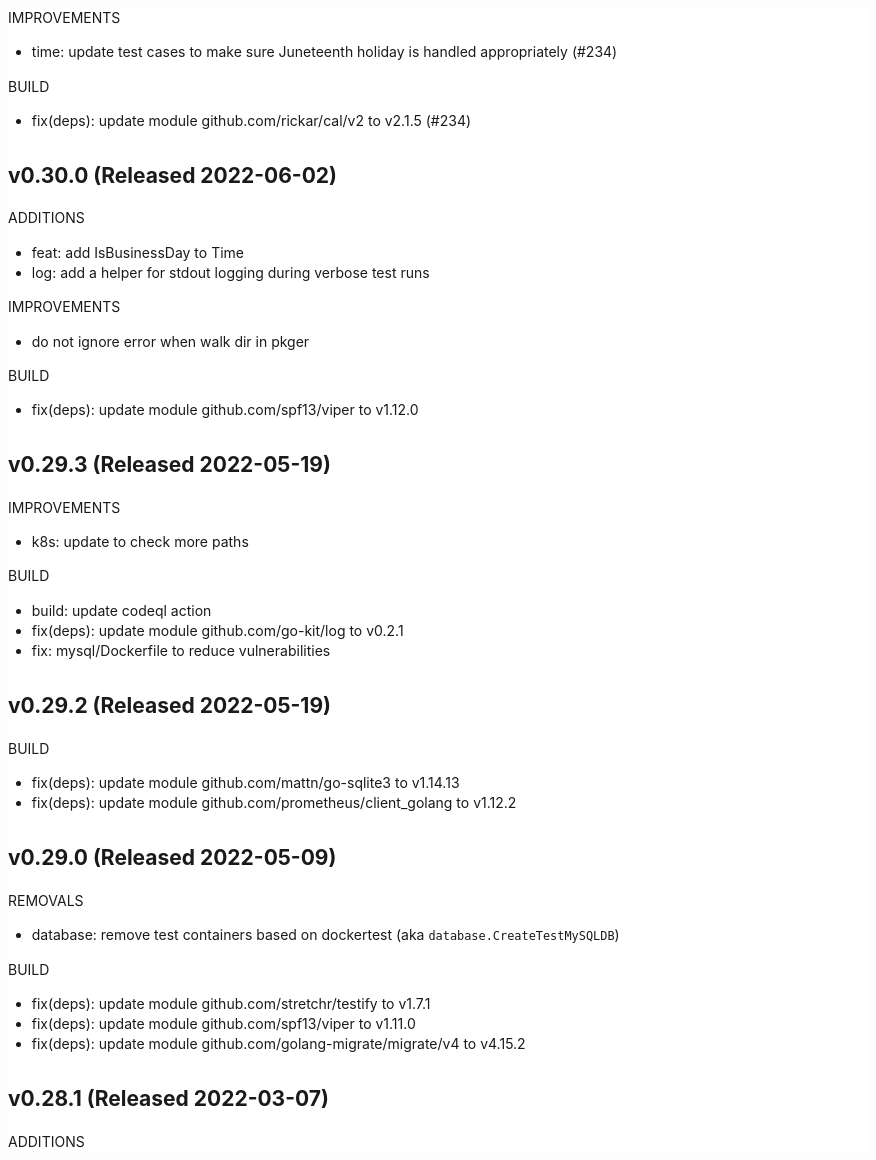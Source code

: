 IMPROVEMENTS

- time: update test cases to make sure Juneteenth holiday is handled appropriately (#234)

BUILD

- fix(deps): update module github.com/rickar/cal/v2 to v2.1.5 (#234)

## v0.30.0 (Released 2022-06-02)

ADDITIONS

- feat: add IsBusinessDay to Time
- log: add a helper for stdout logging during verbose test runs

IMPROVEMENTS

- do not ignore error when walk dir in pkger

BUILD

- fix(deps): update module github.com/spf13/viper to v1.12.0

## v0.29.3 (Released 2022-05-19)

IMPROVEMENTS

- k8s: update to check more paths

BUILD

- build: update codeql action
- fix(deps): update module github.com/go-kit/log to v0.2.1
- fix: mysql/Dockerfile to reduce vulnerabilities

## v0.29.2 (Released 2022-05-19)

BUILD

- fix(deps): update module github.com/mattn/go-sqlite3 to v1.14.13
- fix(deps): update module github.com/prometheus/client_golang to v1.12.2

## v0.29.0 (Released 2022-05-09)

REMOVALS

- database: remove test containers based on dockertest (aka `database.CreateTestMySQLDB`)

BUILD

- fix(deps): update module github.com/stretchr/testify to v1.7.1
- fix(deps): update module github.com/spf13/viper to v1.11.0
- fix(deps): update module github.com/golang-migrate/migrate/v4 to v4.15.2

## v0.28.1 (Released 2022-03-07)

ADDITIONS
